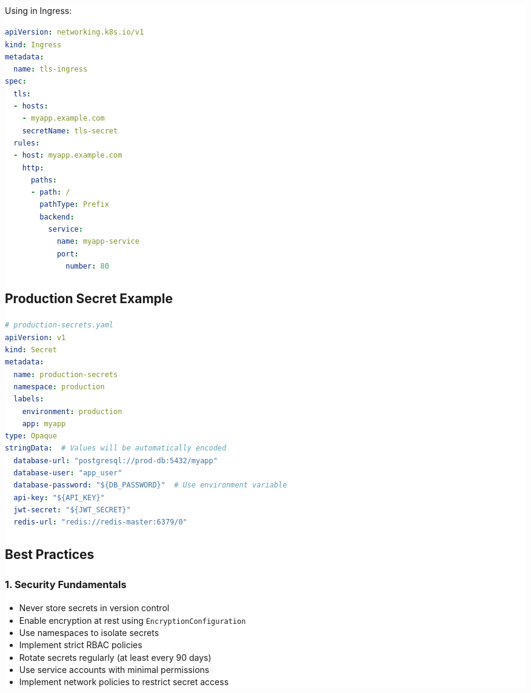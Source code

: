 Using in Ingress:
```yaml
apiVersion: networking.k8s.io/v1
kind: Ingress
metadata:
  name: tls-ingress
spec:
  tls:
  - hosts:
    - myapp.example.com
    secretName: tls-secret
  rules:
  - host: myapp.example.com
    http:
      paths:
      - path: /
        pathType: Prefix
        backend:
          service:
            name: myapp-service
            port:
              number: 80
```

## Production Secret Example

```yaml
# production-secrets.yaml
apiVersion: v1
kind: Secret
metadata:
  name: production-secrets
  namespace: production
  labels:
    environment: production
    app: myapp
type: Opaque
stringData:  # Values will be automatically encoded
  database-url: "postgresql://prod-db:5432/myapp"
  database-user: "app_user"
  database-password: "${DB_PASSWORD}"  # Use environment variable
  api-key: "${API_KEY}"
  jwt-secret: "${JWT_SECRET}"
  redis-url: "redis://redis-master:6379/0"
```

## Best Practices

### 1. Security Fundamentals

- Never store secrets in version control
- Enable encryption at rest using `EncryptionConfiguration`
- Use namespaces to isolate secrets
- Implement strict RBAC policies
- Rotate secrets regularly (at least every 90 days)
- Use service accounts with minimal permissions
- Implement network policies to restrict secret access
